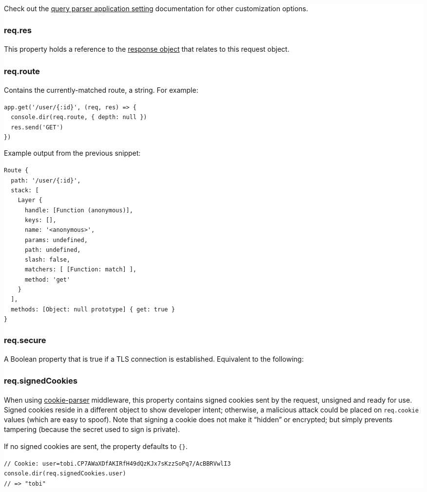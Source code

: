 Check out the [query parser application setting](https://expressjs.com/en/api.html#app.settings.table) documentation for other customization options.

### req.res

This property holds a reference to the [response object](https://expressjs.com/en/api.html#res) that relates to this request object.

### req.route

Contains the currently-matched route, a string. For example:

```
app.get('/user/{:id}', (req, res) => {
  console.dir(req.route, { depth: null })
  res.send('GET')
})
```

Example output from the previous snippet:

```
Route {
  path: '/user/{:id}',
  stack: [
    Layer {
      handle: [Function (anonymous)],
      keys: [],
      name: '<anonymous>',
      params: undefined,
      path: undefined,
      slash: false,
      matchers: [ [Function: match] ],
      method: 'get'
    }
  ],
  methods: [Object: null prototype] { get: true }
}
```

### req.secure

A Boolean property that is true if a TLS connection is established. Equivalent to the following:

### req.signedCookies

When using [cookie-parser](https://www.npmjs.com/package/cookie-parser) middleware, this property contains signed cookies sent by the request, unsigned and ready for use. Signed cookies reside in a different object to show developer intent; otherwise, a malicious attack could be placed on `req.cookie` values (which are easy to spoof). Note that signing a cookie does not make it “hidden” or encrypted; but simply prevents tampering (because the secret used to sign is private).

If no signed cookies are sent, the property defaults to `{}`.

```
// Cookie: user=tobi.CP7AWaXDfAKIRfH49dQzKJx7sKzzSoPq7/AcBBRVwlI3
console.dir(req.signedCookies.user)
// => "tobi"
```
